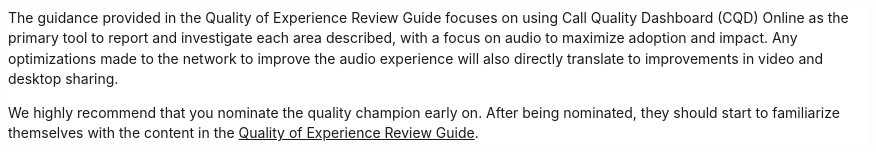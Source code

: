 The guidance provided in the Quality of Experience Review Guide focuses on using
Call Quality Dashboard (CQD) Online as the primary tool to report and
investigate each area described, with a focus on audio to maximize adoption and
impact. Any optimizations made to the network to improve the audio experience
will also directly translate to improvements in video and desktop sharing.

We highly recommend that you nominate the quality champion early on. After being
nominated, they should start to familiarize themselves with the content in the
[Quality of Experience Review Guide](https://aka.ms/qerguide).

